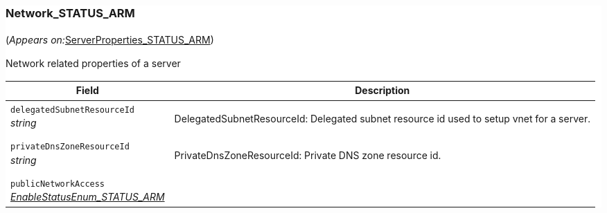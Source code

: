 </tr>
</tbody>
</table>
<h3 id="dbformysql.azure.com/v1api20210501.Network_STATUS_ARM">Network_STATUS_ARM
</h3>
<p>
(<em>Appears on:</em><a href="#dbformysql.azure.com/v1api20210501.ServerProperties_STATUS_ARM">ServerProperties_STATUS_ARM</a>)
</p>
<div>
<p>Network related properties of a server</p>
</div>
<table>
<thead>
<tr>
<th>Field</th>
<th>Description</th>
</tr>
</thead>
<tbody>
<tr>
<td>
<code>delegatedSubnetResourceId</code><br/>
<em>
string
</em>
</td>
<td>
<p>DelegatedSubnetResourceId: Delegated subnet resource id used to setup vnet for a server.</p>
</td>
</tr>
<tr>
<td>
<code>privateDnsZoneResourceId</code><br/>
<em>
string
</em>
</td>
<td>
<p>PrivateDnsZoneResourceId: Private DNS zone resource id.</p>
</td>
</tr>
<tr>
<td>
<code>publicNetworkAccess</code><br/>
<em>
<a href="#dbformysql.azure.com/v1api20210501.EnableStatusEnum_STATUS_ARM">
EnableStatusEnum_STATUS_ARM
</a>
</em>
</td>
<td>
